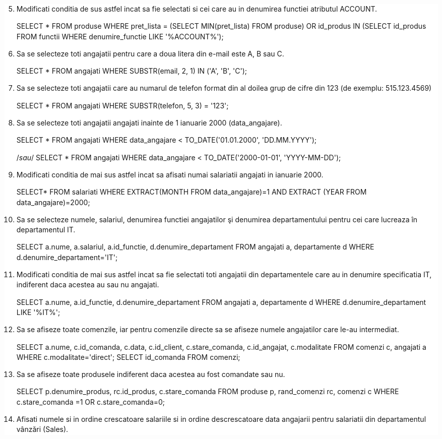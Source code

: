 5.	Modificati conditia de sus astfel incat sa fie selectati si cei care au in denumirea functiei atributul ACCOUNT. 

	SELECT * FROM produse
	WHERE pret_lista = (SELECT MIN(pret_lista) FROM produse)
	OR id_produs IN (SELECT id_produs FROM functii WHERE denumire_functie 	LIKE '%ACCOUNT%');

6.	Sa se selecteze toti angajatii pentru care a doua litera din e-mail este A, B sau C.

	SELECT * FROM angajati
	WHERE SUBSTR(email, 2, 1) IN ('A', 'B', 'C');

7.	Sa se selecteze toti angajatii care au numarul de telefon format din al doilea grup de cifre din 123 (de exemplu: 515.123.4569)

	SELECT * FROM angajati
	WHERE SUBSTR(telefon, 5, 3) = '123';

8.	Sa se selecteze toti angajatii angajati inainte de 1 ianuarie 2000 (data_angajare). 

	SELECT * FROM angajati WHERE data_angajare < TO_DATE('01.01.2000', 	'DD.MM.YYYY');

	/*sau*/
	SELECT *
	FROM angajati
	WHERE data_angajare < TO_DATE('2000-01-01', 'YYYY-MM-DD');

9.	Modificati conditia de mai sus astfel incat sa afisati numai salariatii angajati in ianuarie 2000.

	SELECT* FROM salariati WHERE EXTRACT(MONTH FROM data_angajare)=1 	AND EXTRACT (YEAR FROM data_angajare)=2000;

10.	Sa se selecteze numele, salariul, denumirea functiei angajatilor şi denumirea departamentului pentru cei care lucreaza în departamentul IT. 

	SELECT a.nume, a.salariul, a.id_functie, d.denumire_departament FROM angajati a, 	departamente d WHERE d.denumire_departament='IT';

11.	Modificati conditia de mai sus astfel incat sa fie selectati toti angajatii din departamentele care au in denumire specificatia IT, indiferent daca acestea au sau nu angajati.

	SELECT a.nume, a.id_functie, d.denumire_departament FROM angajati a, 	departamente d WHERE d.denumire_departament LIKE '%IT%';

12.	Sa se afiseze toate comenzile, iar pentru comenzile directe sa se afiseze numele angajatilor care le-au intermediat.

	SELECT a.nume, c.id_comanda, c.data, c.id_client, c.stare_comanda, c.id_angajat, 	c.modalitate FROM comenzi c, angajati a WHERE c.modalitate='direct';
	SELECT id_comanda FROM comenzi;

13.	Sa se afiseze toate produsele indiferent daca acestea au fost comandate sau nu.  

	SELECT p.denumire_produs, rc.id_produs, c.stare_comanda FROM produse p, 	rand_comenzi rc, comenzi c WHERE c.stare_comanda =1 OR c.stare_comanda=0;

14.	Afisati numele si in ordine crescatoare salariile si in ordine descrescatoare data angajarii pentru salariatii din departamentul vânzări (Sales).
